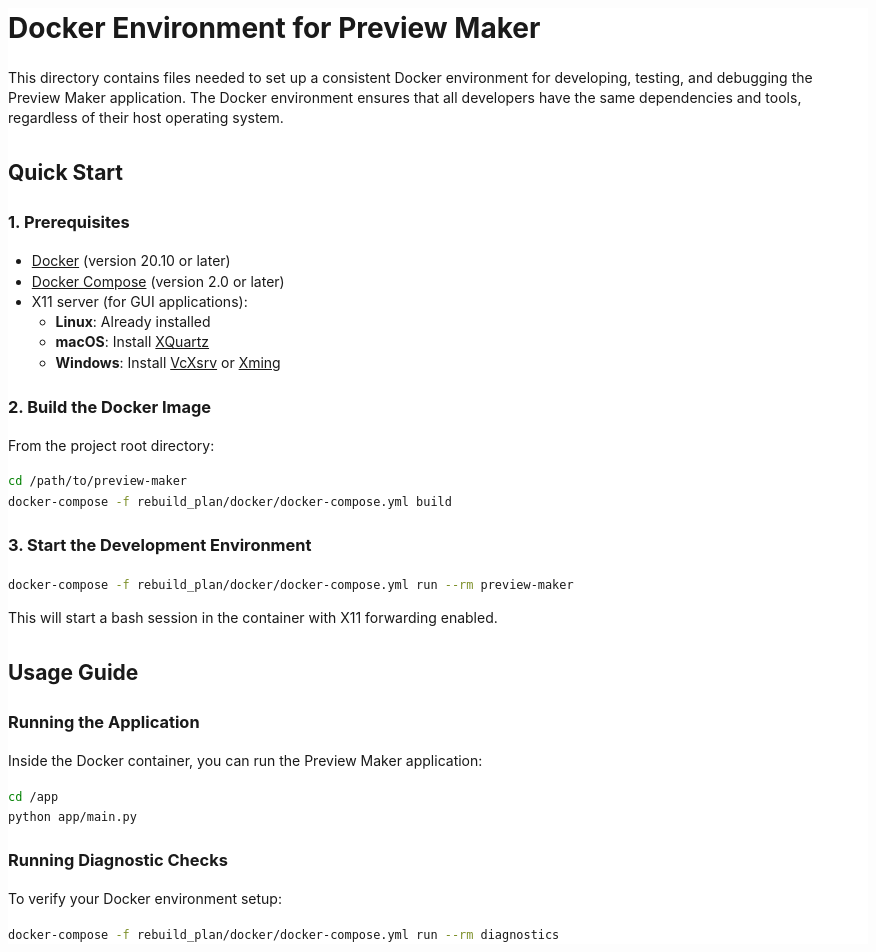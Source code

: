 # Docker Environment for Preview Maker

This directory contains files needed to set up a consistent Docker environment for developing, testing, and debugging the Preview Maker application. The Docker environment ensures that all developers have the same dependencies and tools, regardless of their host operating system.

## Quick Start

### 1. Prerequisites

- [Docker](https://docs.docker.com/get-docker/) (version 20.10 or later)
- [Docker Compose](https://docs.docker.com/compose/install/) (version 2.0 or later)
- X11 server (for GUI applications):
  - **Linux**: Already installed
  - **macOS**: Install [XQuartz](https://www.xquartz.org/)
  - **Windows**: Install [VcXsrv](https://sourceforge.net/projects/vcxsrv/) or [Xming](https://sourceforge.net/projects/xming/)

### 2. Build the Docker Image

From the project root directory:

```bash
cd /path/to/preview-maker
docker-compose -f rebuild_plan/docker/docker-compose.yml build
```

### 3. Start the Development Environment

```bash
docker-compose -f rebuild_plan/docker/docker-compose.yml run --rm preview-maker
```

This will start a bash session in the container with X11 forwarding enabled.

## Usage Guide

### Running the Application

Inside the Docker container, you can run the Preview Maker application:

```bash
cd /app
python app/main.py
```

### Running Diagnostic Checks

To verify your Docker environment setup:

```bash
docker-compose -f rebuild_plan/docker/docker-compose.yml run --rm diagnostics
```
